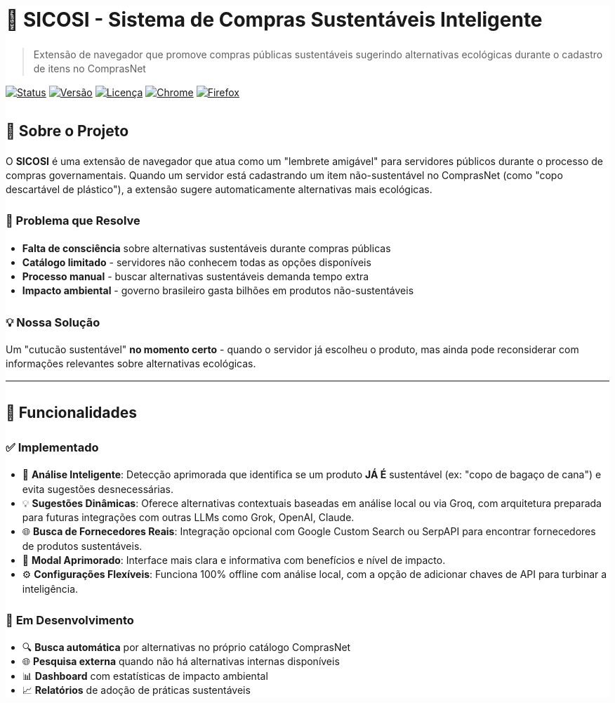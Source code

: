 # 🌱 SICOSI - Sistema de Compras Sustentáveis Inteligente

> Extensão de navegador que promove compras públicas sustentáveis sugerindo alternativas ecológicas durante o cadastro de itens no ComprasNet

[![Status](https://img.shields.io/badge/Status-Em%20Desenvolvimento-yellow)](https://github.com/toticavalcanti/SICOSI-Sistema-de-Compras-Sustentaveis-Inteligente)
[![Versão](https://img.shields.io/badge/Versão-1.0.0-blue)](https://github.com/toticavalcanti/SICOSI-Sistema-de-Compras-Sustentaveis-Inteligente/releases)
[![Licença](https://img.shields.io/badge/Licença-MIT-green)](LICENSE)
[![Chrome](https://img.shields.io/badge/Chrome-Compatível-red)](https://chrome.google.com/webstore)
[![Firefox](https://img.shields.io/badge/Firefox-Em%20Breve-orange)](https://addons.mozilla.org)

## 📖 Sobre o Projeto

O **SICOSI** é uma extensão de navegador que atua como um "lembrete amigável" para servidores públicos durante o processo de compras governamentais. Quando um servidor está cadastrando um item não-sustentável no ComprasNet (como "copo descartável de plástico"), a extensão sugere automaticamente alternativas mais ecológicas.

### 🎯 Problema que Resolve

- **Falta de consciência** sobre alternativas sustentáveis durante compras públicas
- **Catálogo limitado** - servidores não conhecem todas as opções disponíveis
- **Processo manual** - buscar alternativas sustentáveis demanda tempo extra
- **Impacto ambiental** - governo brasileiro gasta bilhões em produtos não-sustentáveis

### 💡 Nossa Solução

Um "cutucão sustentável" **no momento certo** - quando o servidor já escolheu o produto, mas ainda pode reconsiderar com informações relevantes sobre alternativas ecológicas.

---

## 🚀 Funcionalidades

### ✅ **Implementado**

- 🤖 **Análise Inteligente**: Detecção aprimorada que identifica se um produto **JÁ É** sustentável (ex: "copo de bagaço de cana") e evita sugestões desnecessárias.
- 💡 **Sugestões Dinâmicas**: Oferece alternativas contextuais baseadas em análise local ou via Groq, com arquitetura preparada para futuras integrações com outras LLMs como Grok, OpenAI, Claude.
- 🌐 **Busca de Fornecedores Reais**: Integração opcional com Google Custom Search ou SerpAPI para encontrar fornecedores de produtos sustentáveis.
- 📝 **Modal Aprimorado**: Interface mais clara e informativa com benefícios e nível de impacto.
- ⚙️ **Configurações Flexíveis**: Funciona 100% offline com análise local, com a opção de adicionar chaves de API para turbinar a inteligência.

### 🔄 **Em Desenvolvimento**

- 🔍 **Busca automática** por alternativas no próprio catálogo ComprasNet
- 🌐 **Pesquisa externa** quando não há alternativas internas disponíveis
- 📊 **Dashboard** com estatísticas de impacto ambiental
- 📈 **Relatórios** de adoção de práticas sustentáveis
